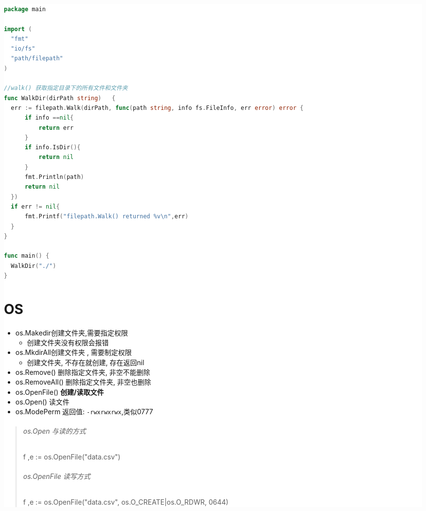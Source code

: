   ```go
  package main
  
  import (
  	"fmt"
  	"io/fs"
  	"path/filepath"
  )
  
  //walk() 获取指定目录下的所有文件和文件夹
  func WalkDir(dirPath string)   {
  	err := filepath.Walk(dirPath, func(path string, info fs.FileInfo, err error) error {
  		if info ==nil{
  			return err
  		}
  		if info.IsDir(){
  			return nil
  		}
  		fmt.Println(path)
  		return nil
  	})
  	if err != nil{
  		fmt.Printf("filepath.Walk() returned %v\n",err)
  	}
  }
  
  func main() {
  	WalkDir("./")
  }
  
  ```


# OS

- os.Makedir创建文件夹,需要指定权限
  - 创建文件夹没有权限会报错
- os.MkdirAll创建文件夹 , 需要制定权限
  - 创建文件夹, 不存在就创建, 存在返回nil
- os.Remove() 删除指定文件夹, 非空不能删除
- os.RemoveAll() 删除指定文件夹, 非空也删除
- os.OpenFile() **创建/读取文件**
- os.Open() 读文件
- os.ModePerm  返回值:  `-rwxrwxrwx`,类似0777

> ###### os.Open 与读的方式
>
> f ,e := os.OpenFile("data.csv")
>
> ###### os.OpenFile 读写方式
>
> f ,e := os.OpenFile("data.csv", os.O_CREATE|os.O_RDWR, 0644)
